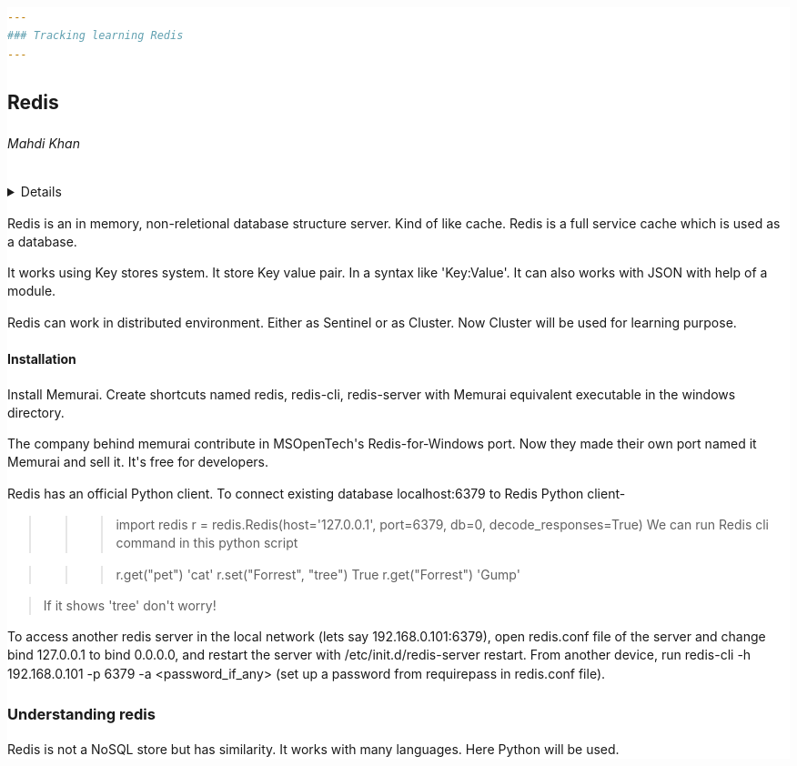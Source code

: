 ```yaml
---
### Tracking learning Redis
---
```


## Redis
###### Mahdi Khan

<details></details>

Redis is an in memory, non-reletional database structure server. Kind of like cache. Redis is a full service cache which is used as a database.

It works using Key stores system. It store Key value pair. In a syntax like 'Key:Value'. It can also works with JSON with help of a module.

Redis can work in distributed environment. Either as Sentinel or as Cluster. Now Cluster will be used for learning purpose.

#### Installation

Install Memurai. Create shortcuts named redis, redis-cli, redis-server with Memurai equivalent executable in the windows directory.

The company behind memurai contribute in MSOpenTech's Redis-for-Windows port. Now they made their own port named it Memurai and sell it. It's free for developers.



Redis has an official Python client. To connect existing database localhost:6379 to Redis Python client-

>>> import redis
>>> r = redis.Redis(host='127.0.0.1', port=6379, db=0, decode_responses=True)
We can run Redis cli command in this python script

>>> r.get("pet")
'cat'
>>> r.set("Forrest", "tree")
True
>>> r.get("Forrest")
'Gump'

> If it shows 'tree' don't worry!

To access another redis server in the local network (lets say 192.168.0.101:6379), open redis.conf file of the server and change bind 127.0.0.1 to bind 0.0.0.0, and restart the server with /etc/init.d/redis-server restart. From another device, run redis-cli -h 192.168.0.101 -p 6379 -a <password_if_any> (set up a password from requirepass <password> in redis.conf file).


### Understanding redis

Redis is not a NoSQL store but has similarity. It works with many languages. Here Python will be used.
